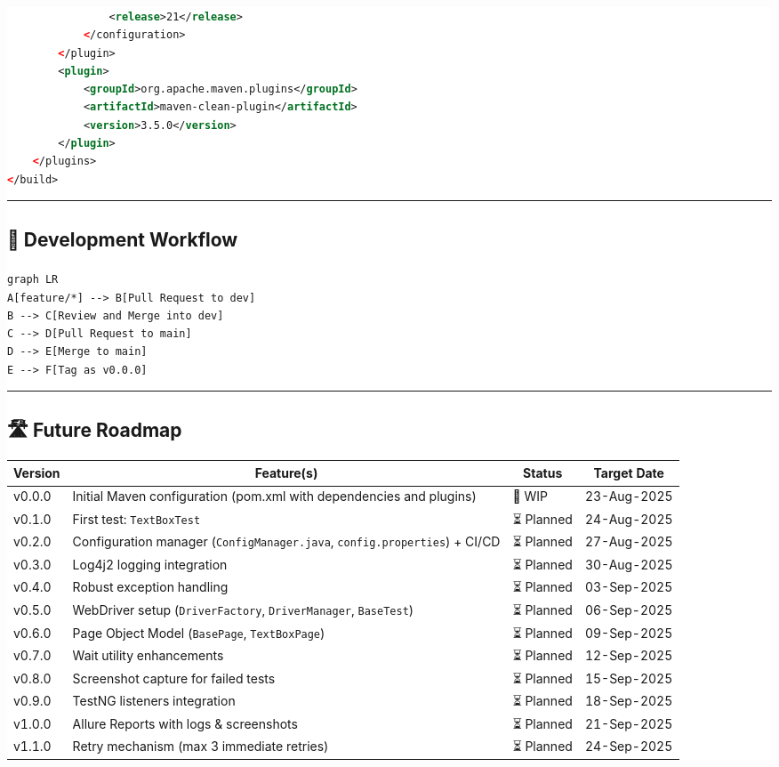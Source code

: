 ```xml
                <release>21</release>
            </configuration>
        </plugin>
        <plugin>
            <groupId>org.apache.maven.plugins</groupId>
            <artifactId>maven-clean-plugin</artifactId>
            <version>3.5.0</version>
        </plugin>
    </plugins>
</build>
```

---

## 🔁 Development Workflow

```mermaid
graph LR
A[feature/*] --> B[Pull Request to dev]
B --> C[Review and Merge into dev]
C --> D[Pull Request to main]
D --> E[Merge to main]
E --> F[Tag as v0.0.0]
```

---

## 🛣️ Future Roadmap

| Version | Feature(s)                                                                | Status     | Target Date |
| ------- | ------------------------------------------------------------------------- |----------  | ----------- |
| v0.0.0  | Initial Maven configuration (pom.xml with dependencies and plugins)       | 🚧 WIP     | 23-Aug-2025 |
| v0.1.0  | First test: `TextBoxTest`                                                 | ⏳ Planned | 24-Aug-2025 | 
| v0.2.0  | Configuration manager (`ConfigManager.java`, `config.properties`) + CI/CD | ⏳ Planned | 27-Aug-2025 | 
| v0.3.0  | Log4j2 logging integration                                                | ⏳ Planned | 30-Aug-2025 | 
| v0.4.0  | Robust exception handling                                                 | ⏳ Planned | 03-Sep-2025 | 
| v0.5.0  | WebDriver setup (`DriverFactory`, `DriverManager`, `BaseTest`)            | ⏳ Planned | 06-Sep-2025 | 
| v0.6.0  | Page Object Model (`BasePage`, `TextBoxPage`)                             | ⏳ Planned | 09-Sep-2025 | 
| v0.7.0  | Wait utility enhancements                                                 | ⏳ Planned | 12-Sep-2025 | 
| v0.8.0  | Screenshot capture for failed tests                                       | ⏳ Planned | 15-Sep-2025 | 
| v0.9.0  | TestNG listeners integration                                              | ⏳ Planned | 18-Sep-2025 | 
| v1.0.0  | Allure Reports with logs & screenshots                                    | ⏳ Planned | 21-Sep-2025 | 
| v1.1.0  | Retry mechanism (max 3 immediate retries)                                 | ⏳ Planned | 24-Sep-2025 |
